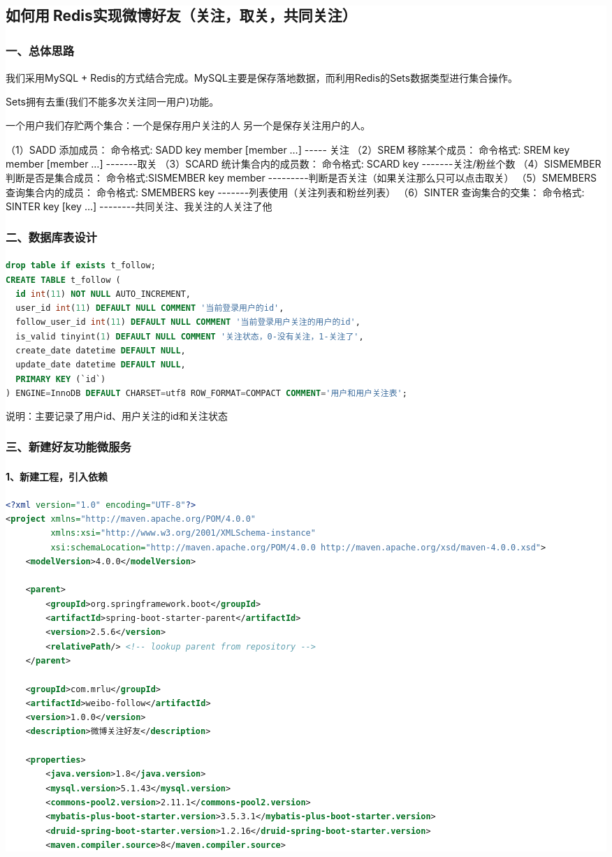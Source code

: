 ## 如何用 Redis实现微博好友（关注，取关，共同关注）

### 一、总体思路

我们采用MySQL + Redis的方式结合完成。MySQL主要是保存落地数据，而利用Redis的Sets数据类型进行集合操作。

Sets拥有去重(我们不能多次关注同一用户)功能。

一个用户我们存贮两个集合：一个是保存用户关注的人  另一个是保存关注用户的人。

（1）SADD 添加成员： 命令格式: SADD key member [member …] ----- 关注
（2）SREM 移除某个成员： 命令格式: SREM key member [member …] -------取关
（3）SCARD 统计集合内的成员数： 命令格式: SCARD key -------关注/粉丝个数
（4）SISMEMBER 判断是否是集合成员： 命令格式:SISMEMBER key member ---------判断是否关注（如果关注那么只可以点击取关）
（5）SMEMBERS 查询集合内的成员： 命令格式: SMEMBERS key -------列表使用（关注列表和粉丝列表）
（6）SINTER 查询集合的交集： 命令格式: SINTER key [key …] --------共同关注、我关注的人关注了他

### 二、数据库表设计

```sql
drop table if exists t_follow;
CREATE TABLE t_follow (
  id int(11) NOT NULL AUTO_INCREMENT,
  user_id int(11) DEFAULT NULL COMMENT '当前登录用户的id',
  follow_user_id int(11) DEFAULT NULL COMMENT '当前登录用户关注的用户的id',
  is_valid tinyint(1) DEFAULT NULL COMMENT '关注状态，0-没有关注，1-关注了',
  create_date datetime DEFAULT NULL,
  update_date datetime DEFAULT NULL,
  PRIMARY KEY (`id`)
) ENGINE=InnoDB DEFAULT CHARSET=utf8 ROW_FORMAT=COMPACT COMMENT='用户和用户关注表';
```

说明：主要记录了用户id、用户关注的id和关注状态

### 三、新建好友功能微服务

#### 1、新建工程，引入依赖

```xml
<?xml version="1.0" encoding="UTF-8"?>
<project xmlns="http://maven.apache.org/POM/4.0.0"
         xmlns:xsi="http://www.w3.org/2001/XMLSchema-instance"
         xsi:schemaLocation="http://maven.apache.org/POM/4.0.0 http://maven.apache.org/xsd/maven-4.0.0.xsd">
    <modelVersion>4.0.0</modelVersion>

    <parent>
        <groupId>org.springframework.boot</groupId>
        <artifactId>spring-boot-starter-parent</artifactId>
        <version>2.5.6</version>
        <relativePath/> <!-- lookup parent from repository -->
    </parent>

    <groupId>com.mrlu</groupId>
    <artifactId>weibo-follow</artifactId>
    <version>1.0.0</version>
    <description>微博关注好友</description>

    <properties>
        <java.version>1.8</java.version>
        <mysql.version>5.1.43</mysql.version>
        <commons-pool2.version>2.11.1</commons-pool2.version>
        <mybatis-plus-boot-starter.version>3.5.3.1</mybatis-plus-boot-starter.version>
        <druid-spring-boot-starter.version>1.2.16</druid-spring-boot-starter.version>
        <maven.compiler.source>8</maven.compiler.source>
```